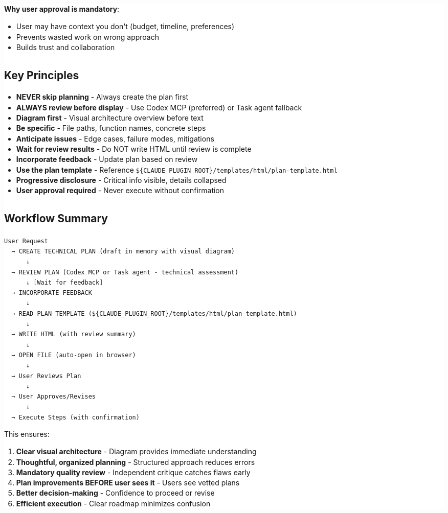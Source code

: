 **Why user approval is mandatory**:
- User may have context you don't (budget, timeline, preferences)
- Prevents wasted work on wrong approach
- Builds trust and collaboration

## Key Principles

- **NEVER skip planning** - Always create the plan first
- **ALWAYS review before display** - Use Codex MCP (preferred) or Task agent fallback
- **Diagram first** - Visual architecture overview before text
- **Be specific** - File paths, function names, concrete steps
- **Anticipate issues** - Edge cases, failure modes, mitigations
- **Wait for review results** - Do NOT write HTML until review is complete
- **Incorporate feedback** - Update plan based on review
- **Use the plan template** - Reference `${CLAUDE_PLUGIN_ROOT}/templates/html/plan-template.html`
- **Progressive disclosure** - Critical info visible, details collapsed
- **User approval required** - Never execute without confirmation

## Workflow Summary

```
User Request
  → CREATE TECHNICAL PLAN (draft in memory with visual diagram)
      ↓
  → REVIEW PLAN (Codex MCP or Task agent - technical assessment)
      ↓ [Wait for feedback]
  → INCORPORATE FEEDBACK
      ↓
  → READ PLAN TEMPLATE (${CLAUDE_PLUGIN_ROOT}/templates/html/plan-template.html)
      ↓
  → WRITE HTML (with review summary)
      ↓
  → OPEN FILE (auto-open in browser)
      ↓
  → User Reviews Plan
      ↓
  → User Approves/Revises
      ↓
  → Execute Steps (with confirmation)
```

This ensures:
1. **Clear visual architecture** - Diagram provides immediate understanding
2. **Thoughtful, organized planning** - Structured approach reduces errors
3. **Mandatory quality review** - Independent critique catches flaws early
4. **Plan improvements BEFORE user sees it** - Users see vetted plans
5. **Better decision-making** - Confidence to proceed or revise
6. **Efficient execution** - Clear roadmap minimizes confusion
